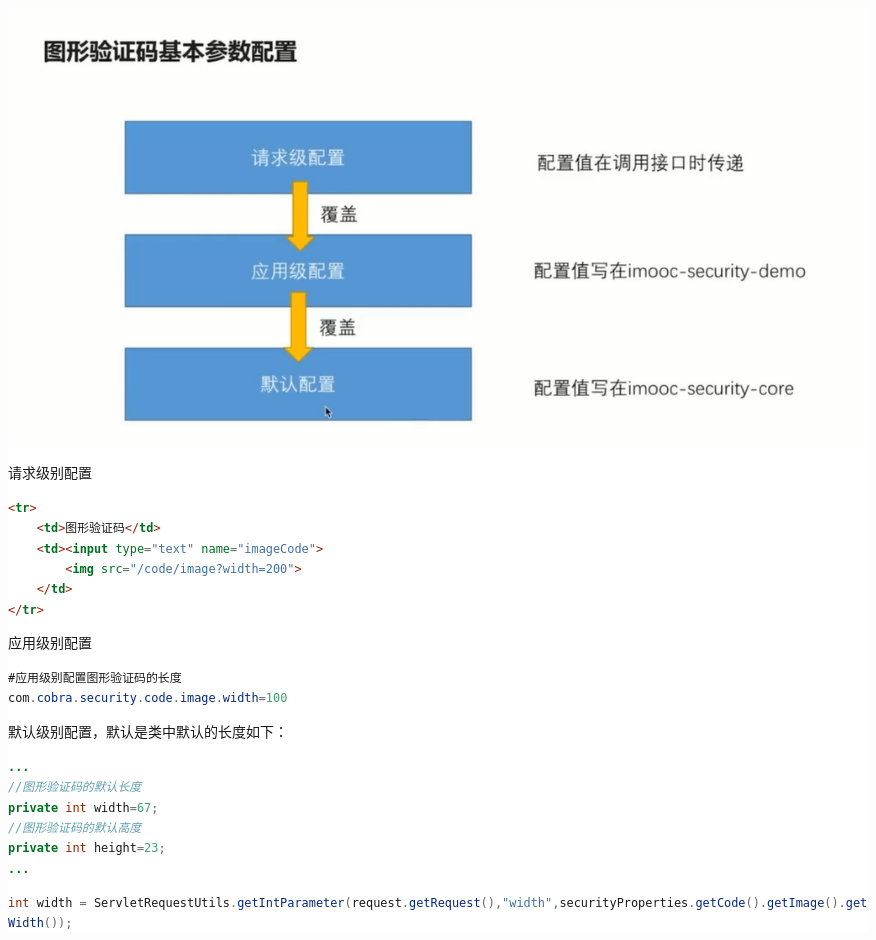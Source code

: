 ![图形验证码基本参数配置](.\images\图形验证码基本参数配置.png)

请求级别配置

```html
<tr>
    <td>图形验证码</td>
    <td><input type="text" name="imageCode">
        <img src="/code/image?width=200">
    </td>
</tr>
```

应用级别配置

```java
#应用级别配置图形验证码的长度
com.cobra.security.code.image.width=100
```

默认级别配置，默认是类中默认的长度如下：

```java
...
//图形验证码的默认长度
private int width=67;
//图形验证码的默认高度
private int height=23;
...
```

```java
int width = ServletRequestUtils.getIntParameter(request.getRequest(),"width",securityProperties.getCode().getImage().getWidth());
```
